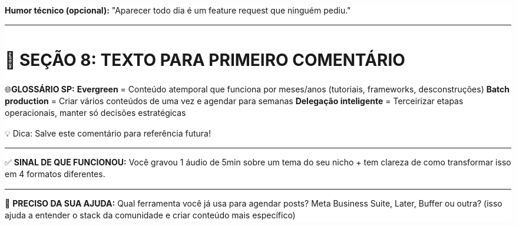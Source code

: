 **Humor técnico (opcional):** "Aparecer todo dia é um feature request que ninguém pediu."

---

# 💬 SEÇÃO 8: TEXTO PARA PRIMEIRO COMENTÁRIO

🌐**GLOSSÁRIO SP:** **Evergreen** = Conteúdo atemporal que funciona por meses/anos (tutoriais, frameworks, desconstruções) **Batch production** = Criar vários conteúdos de uma vez e agendar para semanas **Delegação inteligente** = Terceirizar etapas operacionais, manter só decisões estratégicas

💡 Dica: Salve este comentário para referência futura!

---

✅ **SINAL DE QUE FUNCIONOU:** Você gravou 1 áudio de 5min sobre um tema do seu nicho + tem clareza de como transformar isso em 4 formatos diferentes.

---

💬 **PRECISO DA SUA AJUDA:** Qual ferramenta você já usa para agendar posts? Meta Business Suite, Later, Buffer ou outra? (isso ajuda a entender o stack da comunidade e criar conteúdo mais específico)